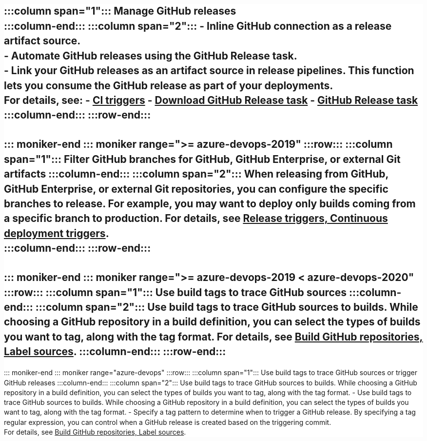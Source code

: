    :::column span="1":::
      Manage GitHub releases  
   :::column-end::: 
   :::column span="2":::
      - Inline GitHub connection as a release artifact source.  
      - Automate GitHub releases using the **GitHub Release** task.  
      - Link your GitHub releases as an artifact source in release pipelines. This function lets you consume the GitHub release as part of your deployments.  
      For details, see:
      - [CI triggers](../pipelines/repos/github.md#ci-triggers)
      - [Download GitHub Release task](/azure/devops/pipelines/tasks/reference/download-github-release-v0) 
      - [GitHub Release task](/azure/devops/pipelines/tasks/reference/github-release-v1)
   :::column-end:::
:::row-end:::
---
::: moniker-end
::: moniker range=">= azure-devops-2019"
:::row:::
   :::column span="1":::
      Filter GitHub branches for GitHub, GitHub Enterprise, or external Git artifacts
   :::column-end::: 
   :::column span="2":::
      When releasing from GitHub, GitHub Enterprise, or external Git repositories, you can configure the specific branches to release. For example, you may want to deploy only builds coming from a specific branch to production. For details, see [Release triggers, Continuous deployment triggers](../pipelines/release/triggers.md).  
   :::column-end:::
:::row-end:::
---
::: moniker-end
::: moniker range=">= azure-devops-2019 < azure-devops-2020" 
:::row:::
   :::column span="1":::
      Use build tags to trace GitHub sources 
   :::column-end::: 
   :::column span="2":::
      Use build tags to trace GitHub sources to builds. While choosing a GitHub repository in a build definition, you can select the types of builds you want to tag, along with the tag format. 
      For details, see [Build GitHub repositories, Label sources](../pipelines/repos/github.md#label-sources).
   :::column-end:::
:::row-end:::
---
::: moniker-end
::: moniker range="azure-devops" 
:::row:::
   :::column span="1":::
      Use build tags to trace GitHub sources or trigger GitHub releases
   :::column-end::: 
   :::column span="2":::
      Use build tags to trace GitHub sources to builds. While choosing a GitHub repository in a build definition, you can select the types of builds you want to tag, along with the tag format. 
      - Use build tags to trace GitHub sources to builds. While choosing a GitHub repository in a build definition, you can select the types of builds you want to tag, along with the tag format. 
      - Specify a tag pattern to determine when to trigger a GitHub release. By specifying a tag regular expression, you can control when a GitHub release is created based on the triggering commit.    
      For details, see [Build GitHub repositories, Label sources](../pipelines/repos/github.md#label-sources).
